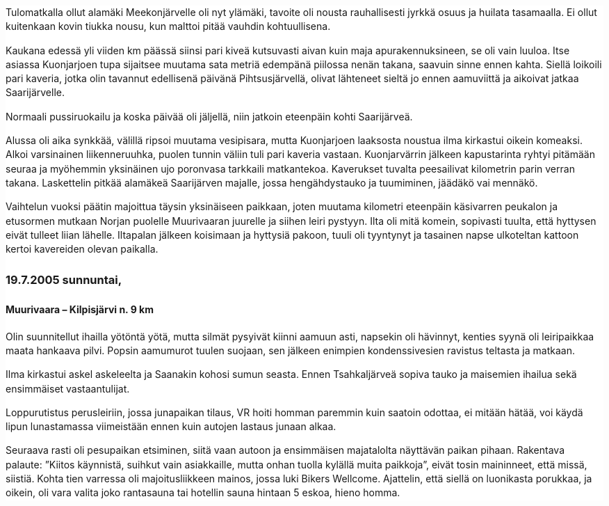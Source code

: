Tulomatkalla ollut alamäki Meekonjärvelle oli nyt ylämäki, tavoite oli
nousta rauhallisesti jyrkkä osuus ja huilata tasamaalla. Ei ollut
kuitenkaan kovin tiukka nousu, kun malttoi pitää vauhdin kohtuullisena.

Kaukana edessä yli viiden km päässä siinsi pari kiveä kutsuvasti aivan
kuin maja apurakennuksineen, se oli vain luuloa. Itse asiassa
Kuonjarjoen tupa sijaitsee muutama sata metriä edempänä piilossa nenän
takana, saavuin sinne ennen kahta. Siellä loikoili pari kaveria, jotka
olin tavannut edellisenä päivänä Pihtsusjärvellä, olivat lähteneet
sieltä jo ennen aamuviittä ja aikoivat jatkaa Saarijärvelle.

Normaali pussiruokailu ja koska päivää oli jäljellä, niin jatkoin
eteenpäin kohti Saarijärveä.

Alussa oli aika synkkää, välillä ripsoi muutama vesipisara, mutta
Kuonjarjoen laaksosta noustua ilma kirkastui oikein komeaksi. Alkoi
varsinainen liikenneruuhka, puolen tunnin väliin tuli pari kaveria
vastaan. Kuonjarvärrin jälkeen kapustarinta ryhtyi pitämään seuraa ja
myöhemmin yksinäinen ujo poronvasa tarkkaili matkantekoa. Kaverukset
tuvalta peesailivat kilometrin parin verran takana. Laskettelin pitkää
alamäkeä Saarijärven majalle, jossa hengähdystauko ja tuumiminen,
jäädäkö vai mennäkö.

Vaihtelun vuoksi päätin majoittua täysin yksinäiseen paikkaan, joten
muutama kilometri eteenpäin käsivarren peukalon ja etusormen mutkaan
Norjan puolelle Muurivaaran juurelle ja siihen leiri pystyyn. Ilta oli
mitä komein, sopivasti tuulta, että hyttysen eivät tulleet liian
lähelle. Iltapalan jälkeen koisimaan ja hyttysiä pakoon, tuuli oli
tyyntynyt ja tasainen napse ulkoteltan kattoon kertoi kavereiden olevan
paikalla.

### 19.7.2005 sunnuntai,

#### Muurivaara – Kilpisjärvi n. 9 km

Olin suunnitellut ihailla yötöntä yötä, mutta silmät pysyivät kiinni
aamuun asti, napsekin oli hävinnyt, kenties syynä oli leiripaikkaa maata
hankaava pilvi. Popsin aamumurot tuulen suojaan, sen jälkeen enimpien
kondenssivesien ravistus teltasta ja matkaan.

Ilma kirkastui askel askeleelta ja Saanakin kohosi sumun seasta. Ennen
Tsahkaljärveä sopiva tauko ja maisemien ihailua sekä ensimmäiset
vastaantulijat.

Loppurutistus perusleiriin, jossa junapaikan tilaus, VR hoiti homman
paremmin kuin saatoin odottaa, ei mitään hätää, voi käydä lipun
lunastamassa viimeistään ennen kuin autojen lastaus junaan alkaa.

Seuraava rasti oli pesupaikan etsiminen, siitä vaan autoon ja
ensimmäisen majatalolta näyttävän paikan pihaan. Rakentava palaute:
”Kiitos käynnistä, suihkut vain asiakkaille, mutta onhan tuolla kylällä
muita paikkoja”, eivät tosin maininneet, että missä, siistiä. Kohta tien
varressa oli majoitusliikkeen mainos, jossa luki Bikers Wellcome.
Ajattelin, että siellä on luonikasta porukkaa, ja oikein, oli vara
valita joko rantasauna tai hotellin sauna hintaan 5 eskoa, hieno homma.
